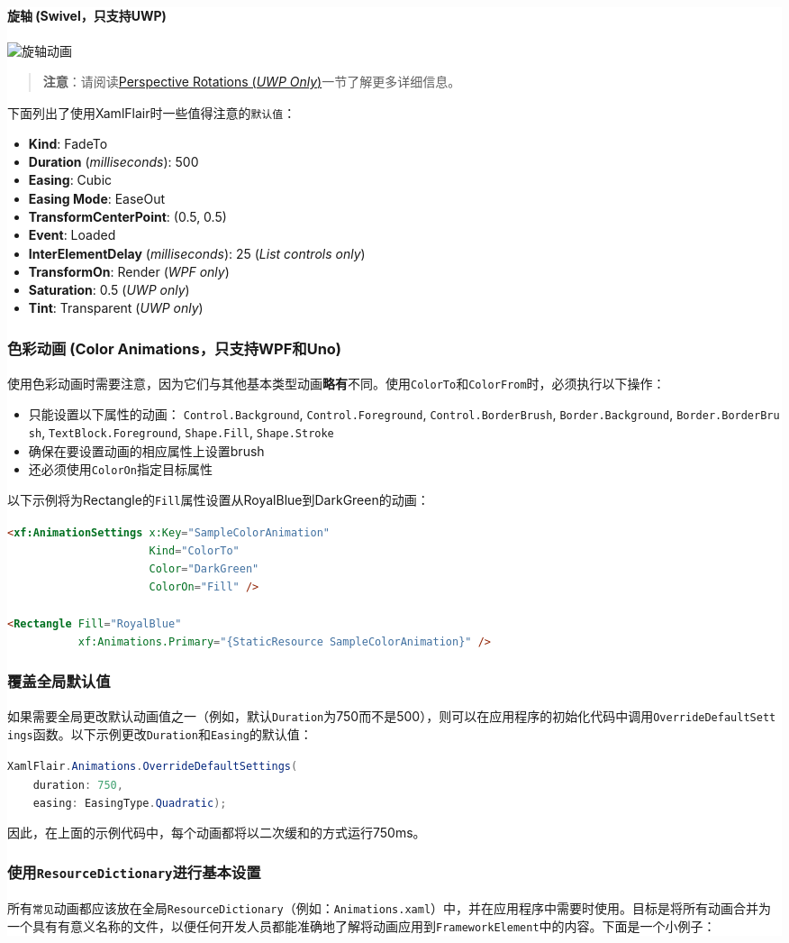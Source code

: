 #### 旋轴 (Swivel，只支持UWP)

![旋轴动画](https://img1.lequ.co/2021/07/0514.gif)

>**注意**：请阅读[Perspective Rotations (*UWP Only*)](#perspective-rotations-uwp-only)一节了解更多详细信息。

下面列出了使用XamlFlair时一些值得注意的`默认值`：

- **Kind**: FadeTo
- **Duration** (_milliseconds_): 500
- **Easing**: Cubic
- **Easing Mode**: EaseOut
- **TransformCenterPoint**: (0.5, 0.5)
- **Event**: Loaded
- **InterElementDelay** (_milliseconds_): 25 (_List controls only_)
- **TransformOn**: Render (_WPF only_)
- **Saturation**: 0.5 (_UWP only_)
- **Tint**: Transparent (_UWP only_)

### 色彩动画 (Color Animations，只支持WPF和Uno)

使用色彩动画时需要注意，因为它们与其他基本类型动画**略有**不同。使用`ColorTo`和`ColorFrom`时，必须执行以下操作：

- 只能设置以下属性的动画： `Control.Background`, `Control.Foreground`, `Control.BorderBrush`, `Border.Background`, `Border.BorderBrush`, `TextBlock.Foreground`, `Shape.Fill`, `Shape.Stroke`
- 确保在要设置动画的相应属性上设置brush
- 还必须使用`ColorOn`指定目标属性

以下示例将为Rectangle的`Fill`属性设置从RoyalBlue到DarkGreen的动画：

```html
<xf:AnimationSettings x:Key="SampleColorAnimation"
                      Kind="ColorTo"
                      Color="DarkGreen"
                      ColorOn="Fill" />

<Rectangle Fill="RoyalBlue"
           xf:Animations.Primary="{StaticResource SampleColorAnimation}" />
```

### 覆盖全局默认值

如果需要全局更改默认动画值之一（例如，默认`Duration`为750而不是500），则可以在应用程序的初始化代码中调用`OverrideDefaultSettings`函数。以下示例更改`Duration`和`Easing`的默认值：

```cs
XamlFlair.Animations.OverrideDefaultSettings(
    duration: 750,
    easing: EasingType.Quadratic);
```

因此，在上面的示例代码中，每个动画都将以二次缓和的方式运行750ms。

### 使用`ResourceDictionary`进行基本设置

所有`常见`动画都应该放在全局`ResourceDictionary`（例如：`Animations.xaml`）中，并在应用程序中需要时使用。目标是将所有动画合并为一个具有有意义名称的文件，以便任何开发人员都能准确地了解将动画应用到`FrameworkElement`中的内容。下面是一个小例子：
